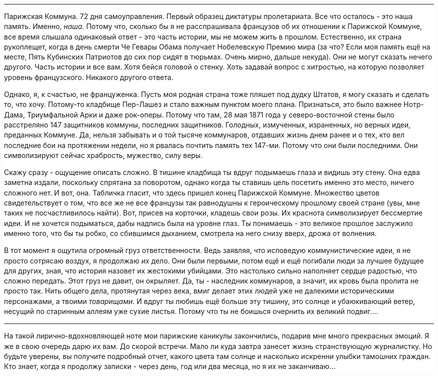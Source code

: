 * * *

Парижская Коммуна. 72 дня самоуправления. Первый образец диктатуры пролетариата. Все что осталось - это наша память. Именно, *наша.* Потому что, сколько бы я не расспрашивала французов об их отношении к Парижской Коммуне, все время слышала одинаковый ответ - это часть истории, мы не можем жить в прошлом. Естественно, их страна рукоплещет, когда в день смерти Че Гевары Обама получает Нобелевскую Премию мира (за что? Если моя память ещё на месте, Пять Кубинских Патриотов до сих пор сидят в тюрьмах. Очень мирно, дальше некуда). Они не могут сказать нечего другого. Часть истории и все вам. Хотя бейся головой о стенку. Хоть задавай вопрос с хитростью, на которую позволяет уровень французского. Никакого другого ответа.

Однако, я, к счастью, не француженка. Пусть моя родная страна тоже пляшет под дудку Штатов, я могу сказать и сделать то, что хочу. Потому-то кладбище Пер-Лашез и стало важным пунктом моего плана. Признаться, это было важнее Нотр-Дама, Триумфальной Арки и даже рок-оперы. Потому что там, 28 мая 1871 года у северо-восточной стены было расстреляно 147 защитников коммуны, последних защитников. Голодных, измученных, израненных, но верных идеи, преданных Коммуне. Да, нельзя забывать и о той тысяче коммунаров, отдавших жизнь днем ранее и о тех, кто вел последние бои на протяжении недели, но я рвалась почтить память тех 147-ми. Потому что они были последними. Они символизируют сейчас храбрость, мужество, силу веры.

Скажу сразу - ощущение описать сложно. В тишине кладбища ты вдруг подымаешь глаза и видишь эту стену. Она едва заметна издали, поскольку спрятана за поворотом, однако когда ты ставишь цель посетить именно это место, ничего сложного нет. И вот, она. Табличка гласит, что здесь пришел конец Парижской Коммуне. Множество цветов свидетельствует о том, что все же не все французы так равнодушны к героическому прошлому своей стране (увы, мне таких не посчастливилось найти). Вот, присев на корточки, кладешь свои розы. Их краснота символизирует бессмертие идеи. И не хочется подыматься, дабы надпись была на уровне глаз. Ты понимаешь - это великое прошлое заслужило именно того, что бы ты робко, со сбившимся дыханием, смотрела на него снизу вверх, дрожа от волнения.

В тот момент я ощутила огромный груз ответственности. Ведь заявляя, что исповедую коммунистические идеи, я не просто сотрясаю воздух, я продолжаю *их* дело. Они были первыми, потом ещё и ещё погибали люди за лучшее будущее для других, зная, что история назовет их жестокими убийцами. Это настолько сильно наполняет сердце радостью, что сложно передать. Этот груз не давит, он окрыляет. Да, ты - наследник коммунаров, а значит, их кровь была пролита не просто так. Нить общего дела, протянутая через века, вмиг делает этих людей уже не далекими историческими персонажами, а твоими *товарищами.* И вдруг ты любишь ещё больше эту тишину, это солнце и убаюкивающий ветер, несущий по старинным аллеям уже сухие листья. Потому что ты не боишься очернить их великий подвиг....

 * * *

На такой лирично-вдохновляющей ноте мои парижские каникулы закончились, подарив мне много прекрасных эмоций. Я же в свою очередь дарю их вам. До скорой встречи. Мало ли куда завтра занесет жизнь странствующую журналистку. Но будьте уверены, вы получите подробный отчет, какого цвета там солнце и насколько искренни улыбки тамошних граждан. Кто знает, когда я продолжу записки - через день, год или два месяца, но я их не заканчиваю...